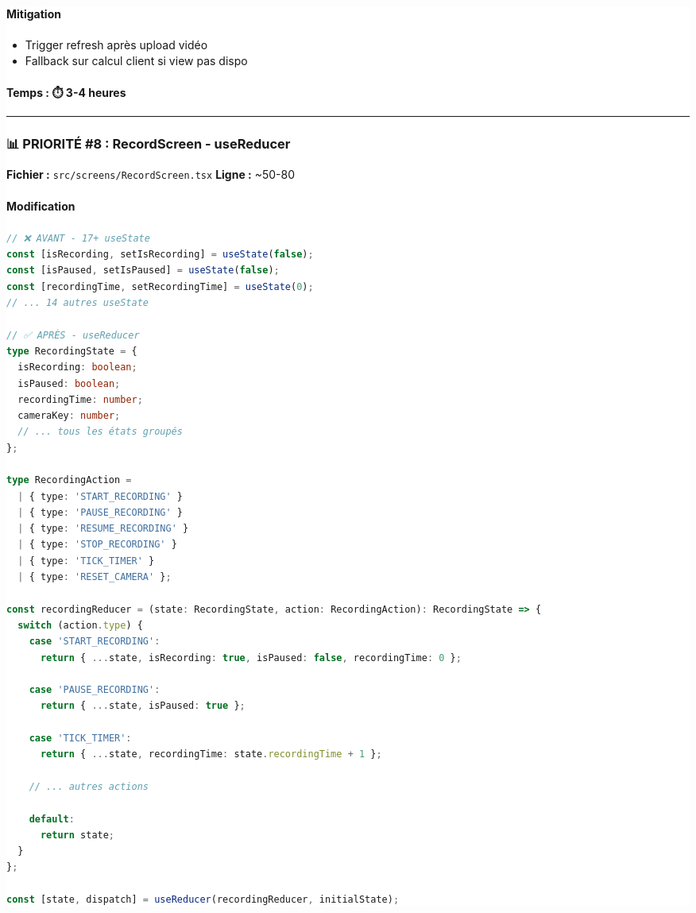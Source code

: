 #### Mitigation
- Trigger refresh après upload vidéo
- Fallback sur calcul client si view pas dispo

#### Temps : ⏱️ 3-4 heures

---

### 📊 PRIORITÉ #8 : RecordScreen - useReducer

**Fichier :** `src/screens/RecordScreen.tsx`
**Ligne :** ~50-80

#### Modification

```typescript
// ❌ AVANT - 17+ useState
const [isRecording, setIsRecording] = useState(false);
const [isPaused, setIsPaused] = useState(false);
const [recordingTime, setRecordingTime] = useState(0);
// ... 14 autres useState

// ✅ APRÈS - useReducer
type RecordingState = {
  isRecording: boolean;
  isPaused: boolean;
  recordingTime: number;
  cameraKey: number;
  // ... tous les états groupés
};

type RecordingAction =
  | { type: 'START_RECORDING' }
  | { type: 'PAUSE_RECORDING' }
  | { type: 'RESUME_RECORDING' }
  | { type: 'STOP_RECORDING' }
  | { type: 'TICK_TIMER' }
  | { type: 'RESET_CAMERA' };

const recordingReducer = (state: RecordingState, action: RecordingAction): RecordingState => {
  switch (action.type) {
    case 'START_RECORDING':
      return { ...state, isRecording: true, isPaused: false, recordingTime: 0 };

    case 'PAUSE_RECORDING':
      return { ...state, isPaused: true };

    case 'TICK_TIMER':
      return { ...state, recordingTime: state.recordingTime + 1 };

    // ... autres actions

    default:
      return state;
  }
};

const [state, dispatch] = useReducer(recordingReducer, initialState);
```
